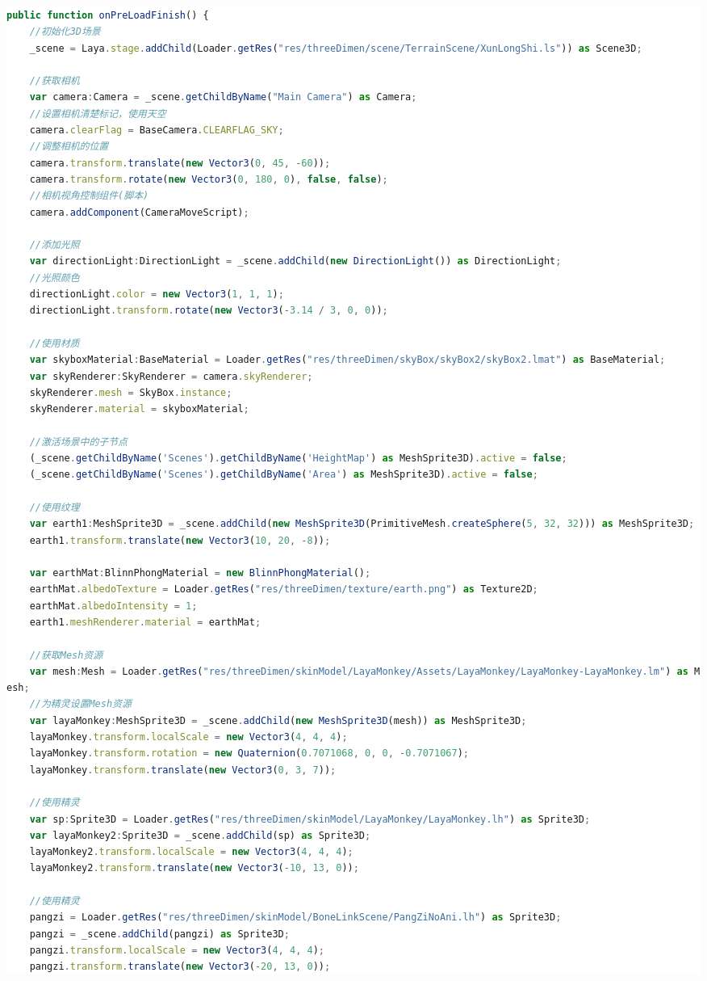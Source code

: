 ```typescript
public function onPreLoadFinish() {
    //初始化3D场景
    _scene = Laya.stage.addChild(Loader.getRes("res/threeDimen/scene/TerrainScene/XunLongShi.ls")) as Scene3D;

    //获取相机
    var camera:Camera = _scene.getChildByName("Main Camera") as Camera;
    //设置相机清楚标记，使用天空
    camera.clearFlag = BaseCamera.CLEARFLAG_SKY;
    //调整相机的位置
    camera.transform.translate(new Vector3(0, 45, -60));
    camera.transform.rotate(new Vector3(0, 180, 0), false, false);
    //相机视角控制组件(脚本)
    camera.addComponent(CameraMoveScript);

    //添加光照
    var directionLight:DirectionLight = _scene.addChild(new DirectionLight()) as DirectionLight;
    //光照颜色
    directionLight.color = new Vector3(1, 1, 1);
    directionLight.transform.rotate(new Vector3(-3.14 / 3, 0, 0));

    //使用材质
    var skyboxMaterial:BaseMaterial = Loader.getRes("res/threeDimen/skyBox/skyBox2/skyBox2.lmat") as BaseMaterial;
    var skyRenderer:SkyRenderer = camera.skyRenderer;
    skyRenderer.mesh = SkyBox.instance;
    skyRenderer.material = skyboxMaterial;

    //激活场景中的子节点
    (_scene.getChildByName('Scenes').getChildByName('HeightMap') as MeshSprite3D).active = false;
    (_scene.getChildByName('Scenes').getChildByName('Area') as MeshSprite3D).active = false;

    //使用纹理
    var earth1:MeshSprite3D = _scene.addChild(new MeshSprite3D(PrimitiveMesh.createSphere(5, 32, 32))) as MeshSprite3D;
    earth1.transform.translate(new Vector3(10, 20, -8));

    var earthMat:BlinnPhongMaterial = new BlinnPhongMaterial();
    earthMat.albedoTexture = Loader.getRes("res/threeDimen/texture/earth.png") as Texture2D;
    earthMat.albedoIntensity = 1;
    earth1.meshRenderer.material = earthMat;

    //获取Mesh资源
    var mesh:Mesh = Loader.getRes("res/threeDimen/skinModel/LayaMonkey/Assets/LayaMonkey/LayaMonkey-LayaMonkey.lm") as Mesh;
    //为精灵设置Mesh资源
    var layaMonkey:MeshSprite3D = _scene.addChild(new MeshSprite3D(mesh)) as MeshSprite3D;
    layaMonkey.transform.localScale = new Vector3(4, 4, 4);
    layaMonkey.transform.rotation = new Quaternion(0.7071068, 0, 0, -0.7071067);
    layaMonkey.transform.translate(new Vector3(0, 3, 7));

    //使用精灵
    var sp:Sprite3D = Loader.getRes("res/threeDimen/skinModel/LayaMonkey/LayaMonkey.lh") as Sprite3D;
    var layaMonkey2:Sprite3D = _scene.addChild(sp) as Sprite3D;
    layaMonkey2.transform.localScale = new Vector3(4, 4, 4);
    layaMonkey2.transform.translate(new Vector3(-10, 13, 0));

    //使用精灵
    pangzi = Loader.getRes("res/threeDimen/skinModel/BoneLinkScene/PangZiNoAni.lh") as Sprite3D;
    pangzi = _scene.addChild(pangzi) as Sprite3D;
    pangzi.transform.localScale = new Vector3(4, 4, 4);
    pangzi.transform.translate(new Vector3(-20, 13, 0));
```